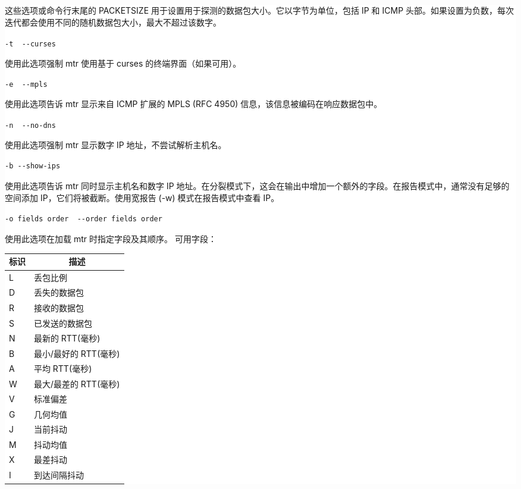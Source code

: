 这些选项或命令行末尾的 PACKETSIZE 用于设置用于探测的数据包大小。它以字节为单位，包括 IP 和 ICMP 头部。如果设置为负数，每次迭代都会使用不同的随机数据包大小，最大不超过该数字。

```
-t  --curses 
```

使用此选项强制 mtr 使用基于 curses 的终端界面（如果可用）。

```
-e  --mpls 
```

使用此选项告诉 mtr 显示来自 ICMP 扩展的 MPLS (RFC 4950) 信息，该信息被编码在响应数据包中。

```
-n  --no-dns 
```

使用此选项强制 mtr 显示数字 IP 地址，不尝试解析主机名。

```
-b --show-ips 
```

使用此选项告诉 mtr 同时显示主机名和数字 IP 地址。在分裂模式下，这会在输出中增加一个额外的字段。在报告模式中，通常没有足够的空间添加 IP，它们将被截断。使用宽报告 (-w) 模式在报告模式中查看 IP。

```
-o fields order  --order fields order
```

使用此选项在加载 mtr 时指定字段及其顺序。 可用字段：

| 标识 | 描述 |
|------|----------------------|
| L | 丢包比例 |
| D | 丢失的数据包 |
| R | 接收的数据包 |
| S | 已发送的数据包 |
| N | 最新的 RTT(毫秒) |
| B | 最小/最好的 RTT(毫秒)|
| A | 平均 RTT(毫秒) |
| W | 最大/最差的 RTT(毫秒)|
| V | 标准偏差 |
| G | 几何均值 |
| J | 当前抖动 |
| M | 抖动均值 |
| X | 最差抖动 |
| I | 到达间隔抖动 |
